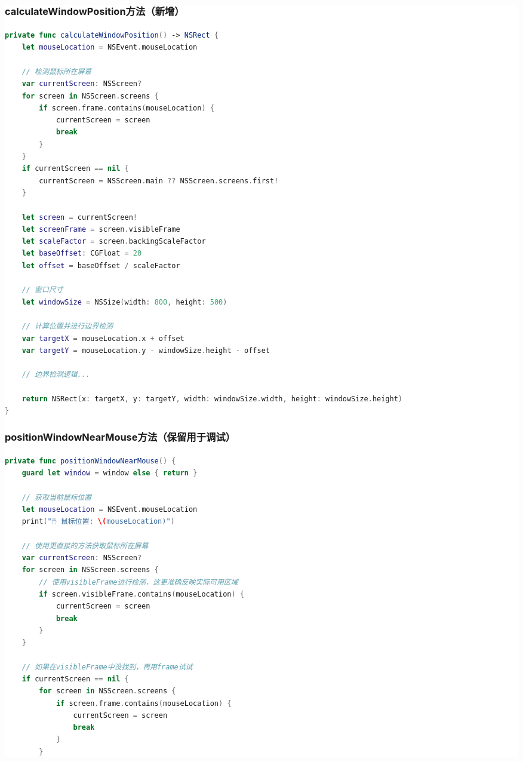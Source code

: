 ### calculateWindowPosition方法（新增）
```swift
private func calculateWindowPosition() -> NSRect {
    let mouseLocation = NSEvent.mouseLocation
    
    // 检测鼠标所在屏幕
    var currentScreen: NSScreen?
    for screen in NSScreen.screens {
        if screen.frame.contains(mouseLocation) {
            currentScreen = screen
            break
        }
    }
    if currentScreen == nil {
        currentScreen = NSScreen.main ?? NSScreen.screens.first!
    }
    
    let screen = currentScreen!
    let screenFrame = screen.visibleFrame
    let scaleFactor = screen.backingScaleFactor
    let baseOffset: CGFloat = 20
    let offset = baseOffset / scaleFactor
    
    // 窗口尺寸
    let windowSize = NSSize(width: 800, height: 500)
    
    // 计算位置并进行边界检测
    var targetX = mouseLocation.x + offset
    var targetY = mouseLocation.y - windowSize.height - offset
    
    // 边界检测逻辑...
    
    return NSRect(x: targetX, y: targetY, width: windowSize.width, height: windowSize.height)
}
```

### positionWindowNearMouse方法（保留用于调试）
```swift
private func positionWindowNearMouse() {
    guard let window = window else { return }
    
    // 获取当前鼠标位置
    let mouseLocation = NSEvent.mouseLocation
    print("🖱️ 鼠标位置: \(mouseLocation)")
    
    // 使用更直接的方法获取鼠标所在屏幕
    var currentScreen: NSScreen?
    for screen in NSScreen.screens {
        // 使用visibleFrame进行检测，这更准确反映实际可用区域
        if screen.visibleFrame.contains(mouseLocation) {
            currentScreen = screen
            break
        }
    }
    
    // 如果在visibleFrame中没找到，再用frame试试
    if currentScreen == nil {
        for screen in NSScreen.screens {
            if screen.frame.contains(mouseLocation) {
                currentScreen = screen
                break
            }
        }
```